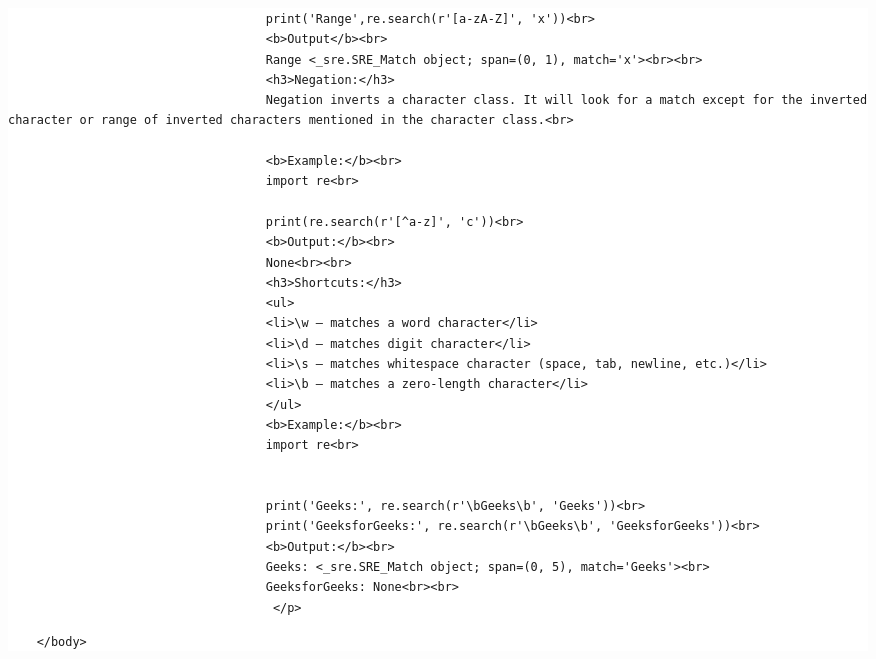                                           
                                        print('Range',re.search(r'[a-zA-Z]', 'x'))<br>
                                        <b>Output</b><br>
                                        Range <_sre.SRE_Match object; span=(0, 1), match='x'><br><br>
                                        <h3>Negation:</h3>
                                        Negation inverts a character class. It will look for a match except for the inverted character or range of inverted characters mentioned in the character class.<br>
                                        
                                        <b>Example:</b><br>
                                        import re<br>
                                          
                                        print(re.search(r'[^a-z]', 'c'))<br>
                                        <b>Output:</b><br>
                                        None<br><br>
                                        <h3>Shortcuts:</h3>
                                        <ul>
                                        <li>\w – matches a word character</li>
                                        <li>\d – matches digit character</li>
                                        <li>\s – matches whitespace character (space, tab, newline, etc.)</li>
                                        <li>\b – matches a zero-length character</li>
                                        </ul>
                                        <b>Example:</b><br>
                                        import re<br>
                                          
                                          
                                        print('Geeks:', re.search(r'\bGeeks\b', 'Geeks'))<br>
                                        print('GeeksforGeeks:', re.search(r'\bGeeks\b', 'GeeksforGeeks'))<br>
                                        <b>Output:</b><br>
                                        Geeks: <_sre.SRE_Match object; span=(0, 5), match='Geeks'><br>
                                        GeeksforGeeks: None<br><br>
                                         </p>
</section>                                        
    
        </body>   
</html>
